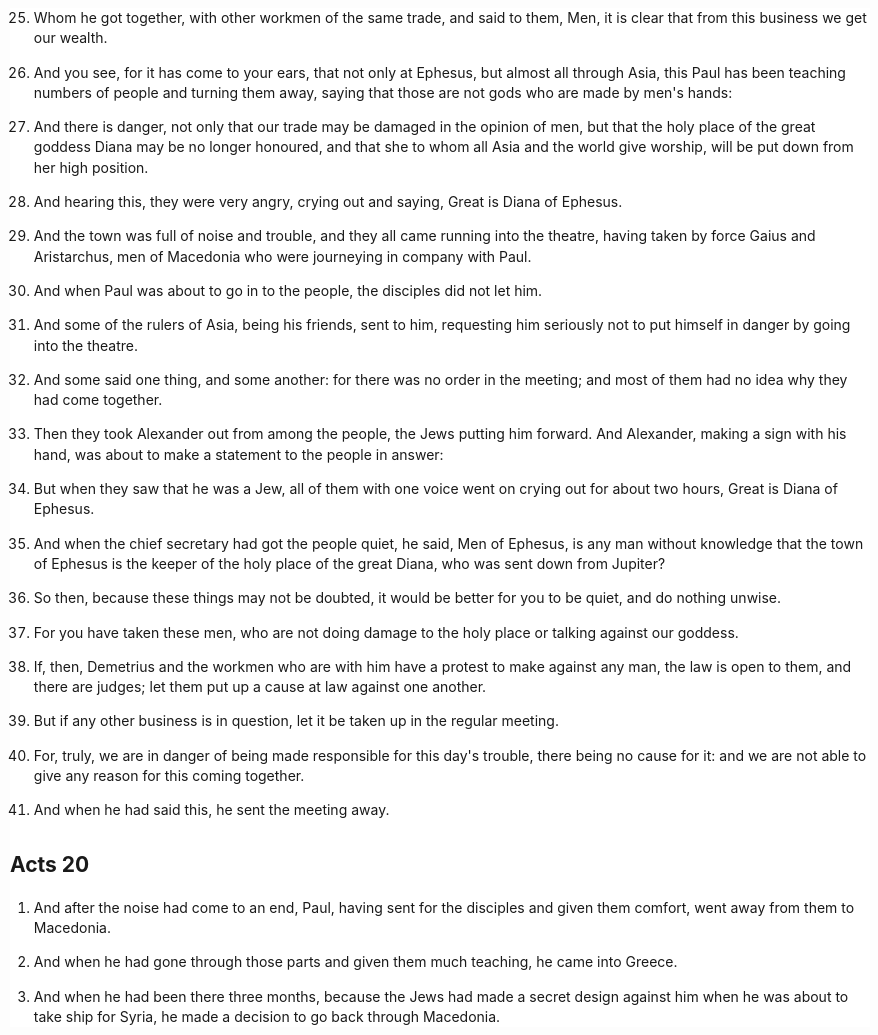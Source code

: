 25. Whom he got together, with other workmen of the same trade, and said to them, Men, it is clear that from this business we get our wealth.

26. And you see, for it has come to your ears, that not only at Ephesus, but almost all through Asia, this Paul has been teaching numbers of people and turning them away, saying that those are not gods who are made by men's hands:

27. And there is danger, not only that our trade may be damaged in the opinion of men, but that the holy place of the great goddess Diana may be no longer honoured, and that she to whom all Asia and the world give worship, will be put down from her high position.

28. And hearing this, they were very angry, crying out and saying, Great is Diana of Ephesus.

29. And the town was full of noise and trouble, and they all came running into the theatre, having taken by force Gaius and Aristarchus, men of Macedonia who were journeying in company with Paul.

30. And when Paul was about to go in to the people, the disciples did not let him.

31. And some of the rulers of Asia, being his friends, sent to him, requesting him seriously not to put himself in danger by going into the theatre.

32. And some said one thing, and some another: for there was no order in the meeting; and most of them had no idea why they had come together.

33. Then they took Alexander out from among the people, the Jews putting him forward. And Alexander, making a sign with his hand, was about to make a statement to the people in answer:

34. But when they saw that he was a Jew, all of them with one voice went on crying out for about two hours, Great is Diana of Ephesus.

35. And when the chief secretary had got the people quiet, he said, Men of Ephesus, is any man without knowledge that the town of Ephesus is the keeper of the holy place of the great Diana, who was sent down from Jupiter?

36. So then, because these things may not be doubted, it would be better for you to be quiet, and do nothing unwise.

37. For you have taken these men, who are not doing damage to the holy place or talking against our goddess.

38. If, then, Demetrius and the workmen who are with him have a protest to make against any man, the law is open to them, and there are judges; let them put up a cause at law against one another.

39. But if any other business is in question, let it be taken up in the regular meeting.

40. For, truly, we are in danger of being made responsible for this day's trouble, there being no cause for it: and we are not able to give any reason for this coming together.

41. And when he had said this, he sent the meeting away.

## Acts 20

1. And after the noise had come to an end, Paul, having sent for the disciples and given them comfort, went away from them to Macedonia.

2. And when he had gone through those parts and given them much teaching, he came into Greece.

3. And when he had been there three months, because the Jews had made a secret design against him when he was about to take ship for Syria, he made a decision to go back through Macedonia.
